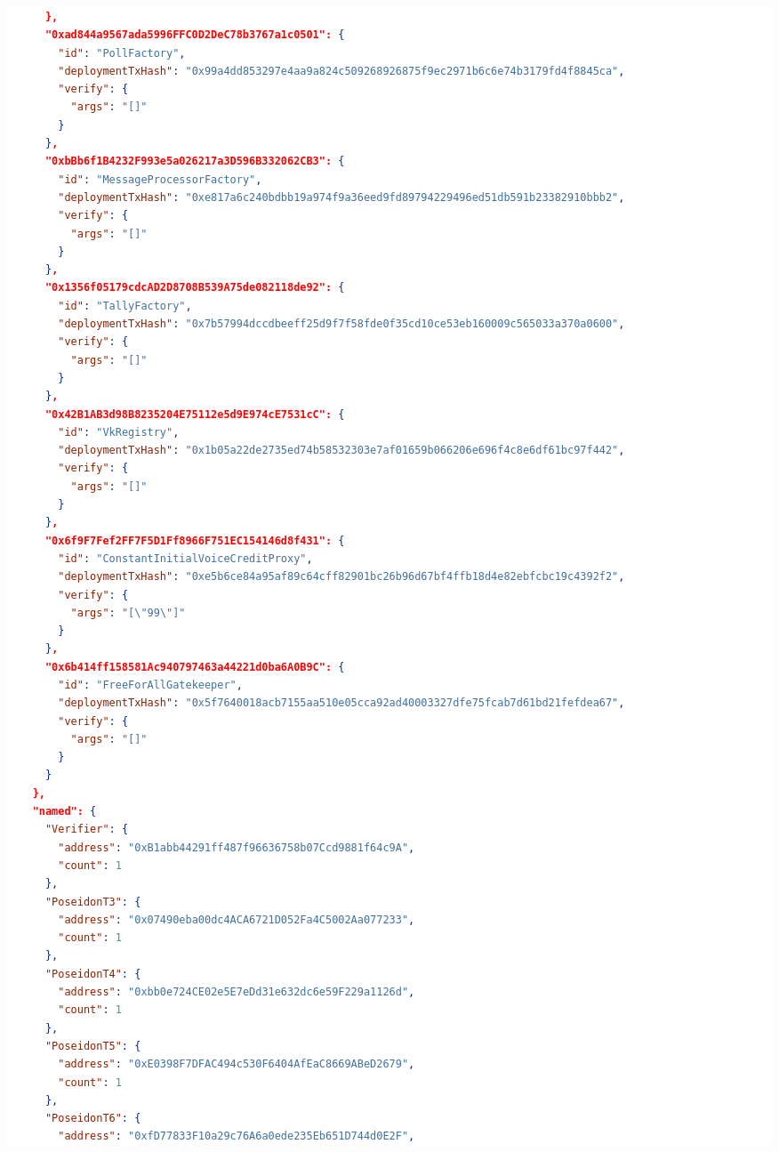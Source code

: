 ```json
      },
      "0xad844a9567ada5996FFC0D2DeC78b3767a1c0501": {
        "id": "PollFactory",
        "deploymentTxHash": "0x99a4dd853297e4aa9a824c509268926875f9ec2971b6c6e74b3179fd4f8845ca",
        "verify": {
          "args": "[]"
        }
      },
      "0xbBb6f1B4232F993e5a026217a3D596B332062CB3": {
        "id": "MessageProcessorFactory",
        "deploymentTxHash": "0xe817a6c240bdbb19a974f9a36eed9fd89794229496ed51db591b23382910bbb2",
        "verify": {
          "args": "[]"
        }
      },
      "0x1356f05179cdcAD2D8708B539A75de082118de92": {
        "id": "TallyFactory",
        "deploymentTxHash": "0x7b57994dccdbeeff25d9f7f58fde0f35cd10ce53eb160009c565033a370a0600",
        "verify": {
          "args": "[]"
        }
      },
      "0x42B1AB3d98B8235204E75112e5d9E974cE7531cC": {
        "id": "VkRegistry",
        "deploymentTxHash": "0x1b05a22de2735ed74b58532303e7af01659b066206e696f4c8e6df61bc97f442",
        "verify": {
          "args": "[]"
        }
      },
      "0x6f9F7Fef2FF7F5D1Ff8966F751EC154146d8f431": {
        "id": "ConstantInitialVoiceCreditProxy",
        "deploymentTxHash": "0xe5b6ce84a95af89c64cff82901bc26b96d67bf4ffb18d4e82ebfcbc19c4392f2",
        "verify": {
          "args": "[\"99\"]"
        }
      },
      "0x6b414ff158581Ac940797463a44221d0ba6A0B9C": {
        "id": "FreeForAllGatekeeper",
        "deploymentTxHash": "0x5f7640018acb7155aa510e05cca92ad40003327dfe75fcab7d61bd21fefdea67",
        "verify": {
          "args": "[]"
        }
      }
    },
    "named": {
      "Verifier": {
        "address": "0xB1abb44291ff487f96636758b07Ccd9881f64c9A",
        "count": 1
      },
      "PoseidonT3": {
        "address": "0x07490eba00dc4ACA6721D052Fa4C5002Aa077233",
        "count": 1
      },
      "PoseidonT4": {
        "address": "0xbb0e724CE02e5E7eDd31e632dc6e59F229a1126d",
        "count": 1
      },
      "PoseidonT5": {
        "address": "0xE0398F7DFAC494c530F6404AfEaC8669ABeD2679",
        "count": 1
      },
      "PoseidonT6": {
        "address": "0xfD77833F10a29c76A6a0ede235Eb651D744d0E2F",
```